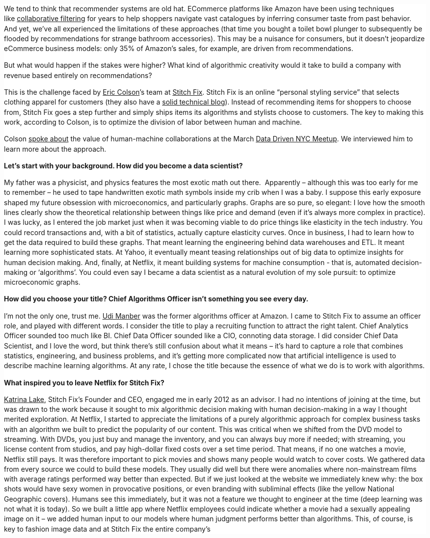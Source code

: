 <p>We tend to think that recommender systems are old hat. ECommerce platforms like Amazon have been using techniques like <a href="https://www.quora.com/How-does-Amazons-collaborative-filtering-recommendation-engine-work">collaborative filtering</a> for years to help shoppers navigate vast catalogues by inferring consumer taste from past behavior. And yet, we’ve all experienced the limitations of these approaches (that time you bought a toilet bowl plunger to subsequently be flooded by recommendations for strange bathroom accessories). This may be a nuisance for consumers, but it doesn’t jeopardize eCommerce business models: only 35% of Amazon’s sales, for example, are driven from recommendations.<br/></p><p>But what would happen if the stakes were higher? What kind of algorithmic creativity would it take to build a company with revenue based entirely on recommendations?</p><p>This is the challenge faced by <a href="https://twitter.com/ericcolson">Eric Colson</a>’s team at <a href="http://multithreaded.stitchfix.com/">Stitch Fix</a>. Stitch Fix is an online “personal styling service” that selects clothing apparel for customers (they also have a <a href="http://multithreaded.stitchfix.com/blog/">solid technical blog</a>). Instead of recommending items for shoppers to choose from, Stitch Fix goes a step further and simply ships items its algorithms and stylists choose to customers. The key to making this work, according to Colson, is to optimize the division of labor between human and machine.</p><p>Colson <a href="https://www.youtube.com/watch?v=-rId42xabXY">spoke about</a> the value of human-machine collaborations at the March <a href="http://datadrivennyc.com/">Data Driven NYC Meetup</a>. We interviewed him to learn more about the approach.<br/></p><p><b>Let’s start with your background. How did you become a data scientist?</b></p><p>My father was a physicist, and physics features the most exotic math out there.  Apparently – although this was too early for me to remember – he used to tape handwritten exotic math symbols inside my crib when I was a baby. I suppose this early exposure shaped my future obsession with microeconomics, and particularly graphs. Graphs are so pure, so elegant: I love how the smooth lines clearly show the theoretical relationship between things like price and demand (even if it’s always more complex in practice). I was lucky, as I entered the job market just when it was becoming viable to do price things like elasticity in the tech industry. You could record transactions and, with a bit of statistics, actually capture elasticity curves. Once in business, I had to learn how to get the data required to build these graphs. That meant learning the engineering behind data warehouses and ETL. It meant learning more sophisticated stats. At Yahoo, it eventually meant teasing relationships out of big data to optimize insights for human decision making. And, finally, at Netflix, it meant building systems for machine consumption - that is, automated decision-making or ‘algorithms’. You could even say I became a data scientist as a natural evolution of my sole pursuit: to optimize microeconomic graphs.</p><p><b>How did you choose your title? Chief Algorithms Officer isn’t something you see every day.</b></p><p>I’m not the only one, trust me. <a href="https://en.wikipedia.org/wiki/Udi_Manber">Udi Manber</a> was the former algorithms officer at Amazon. I came to Stitch Fix to assume an officer role, and played with different words. I consider the title to play a recruiting function to attract the right talent. Chief Analytics Officer sounded too much like BI. Chief Data Officer sounded like a CIO, connoting data storage. I did consider Chief Data Scientist, and I love the word, but think there’s still confusion about what it means – it’s hard to capture a role that combines statistics, engineering, and business problems, and it’s getting more complicated now that artificial intelligence is used to describe machine learning algorithms. At any rate, I chose the title because the essence of what we do is to work with algorithms.</p><p><b>What inspired you to leave Netflix for Stitch Fix?</b></p><p><a href="https://www.linkedin.com/in/kmlake">Katrina Lake</a>, Stitch Fix’s Founder and CEO, engaged me in early 2012 as an advisor. I had no intentions of joining at the time, but was drawn to the work because it sought to mix algorithmic decision making with human decision-making in a way I thought merited exploration. At Netflix, I started to appreciate the limitations of a purely algorithmic approach for complex business tasks with an algorithm we built to predict the popularity of our content. This was critical when we shifted from the DVD model to streaming. With DVDs, you just buy and manage the inventory, and you can always buy more if needed; with streaming, you license content from studios, and pay high-dollar fixed costs over a set time period. That means, if no one watches a movie, Netflix still pays. It was therefore important to pick movies and shows many people would watch to cover costs. We gathered data from every source we could to build these models. They usually did well but there were anomalies where non-mainstream films with average ratings performed way better than expected. But if we just looked at the website we immediately knew why: the box shots would have sexy women in provocative positions, or even branding with subliminal effects (like the yellow National Geographic covers). Humans see this immediately, but it was not a feature we thought to engineer at the time (deep learning was not what it is today). So we built a little app where Netflix employees could indicate whether a movie had a sexually appealing image on it – we added human input to our models where human judgment performs better than algorithms. This, of course, is key to fashion image data and at Stitch Fix the entire company’s